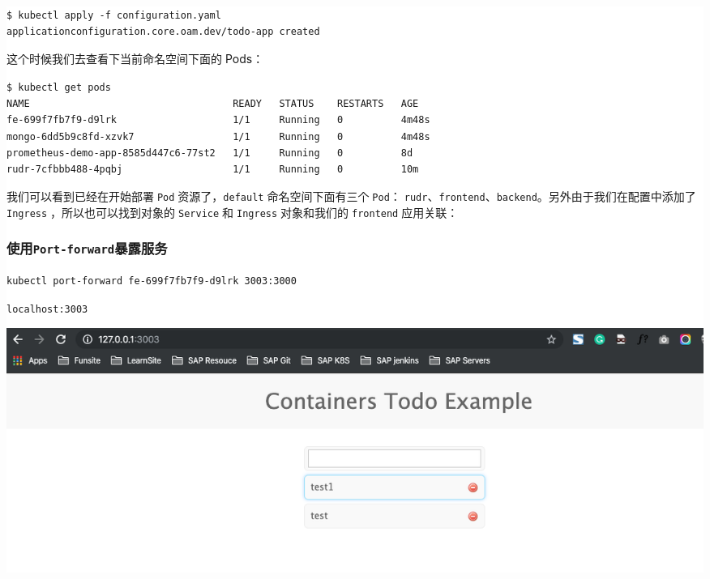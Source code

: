 ```
$ kubectl apply -f configuration.yaml
applicationconfiguration.core.oam.dev/todo-app created
```

这个时候我们去查看下当前命名空间下面的 Pods：

```
$ kubectl get pods
NAME                                   READY   STATUS    RESTARTS   AGE
fe-699f7fb7f9-d9lrk                    1/1     Running   0          4m48s
mongo-6dd5b9c8fd-xzvk7                 1/1     Running   0          4m48s
prometheus-demo-app-8585d447c6-77st2   1/1     Running   0          8d
rudr-7cfbbb488-4pqbj                   1/1     Running   0          10m
```

我们可以看到已经在开始部署 `Pod` 资源了，`default` 命名空间下面有三个 `Pod`：
`rudr`、`frontend`、`backend`。另外由于我们在配置中添加了 `Ingress` ，所以也可以找到对象的 `Service` 和 `Ingress` 对象和我们的 `frontend` 应用关联：


### 使用`Port-forward`暴露服务

```
kubectl port-forward fe-699f7fb7f9-d9lrk 3003:3000
```

```
localhost:3003
```

![Alt Image Text](images/adv/adv81_3.png "Body image")
